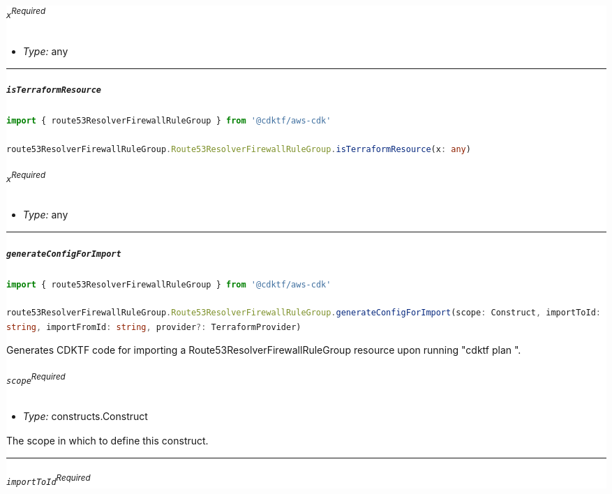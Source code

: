 ###### `x`<sup>Required</sup> <a name="x" id="@cdktf/aws-cdk.route53ResolverFirewallRuleGroup.Route53ResolverFirewallRuleGroup.isTerraformElement.parameter.x"></a>

- *Type:* any

---

##### `isTerraformResource` <a name="isTerraformResource" id="@cdktf/aws-cdk.route53ResolverFirewallRuleGroup.Route53ResolverFirewallRuleGroup.isTerraformResource"></a>

```typescript
import { route53ResolverFirewallRuleGroup } from '@cdktf/aws-cdk'

route53ResolverFirewallRuleGroup.Route53ResolverFirewallRuleGroup.isTerraformResource(x: any)
```

###### `x`<sup>Required</sup> <a name="x" id="@cdktf/aws-cdk.route53ResolverFirewallRuleGroup.Route53ResolverFirewallRuleGroup.isTerraformResource.parameter.x"></a>

- *Type:* any

---

##### `generateConfigForImport` <a name="generateConfigForImport" id="@cdktf/aws-cdk.route53ResolverFirewallRuleGroup.Route53ResolverFirewallRuleGroup.generateConfigForImport"></a>

```typescript
import { route53ResolverFirewallRuleGroup } from '@cdktf/aws-cdk'

route53ResolverFirewallRuleGroup.Route53ResolverFirewallRuleGroup.generateConfigForImport(scope: Construct, importToId: string, importFromId: string, provider?: TerraformProvider)
```

Generates CDKTF code for importing a Route53ResolverFirewallRuleGroup resource upon running "cdktf plan <stack-name>".

###### `scope`<sup>Required</sup> <a name="scope" id="@cdktf/aws-cdk.route53ResolverFirewallRuleGroup.Route53ResolverFirewallRuleGroup.generateConfigForImport.parameter.scope"></a>

- *Type:* constructs.Construct

The scope in which to define this construct.

---

###### `importToId`<sup>Required</sup> <a name="importToId" id="@cdktf/aws-cdk.route53ResolverFirewallRuleGroup.Route53ResolverFirewallRuleGroup.generateConfigForImport.parameter.importToId"></a>
